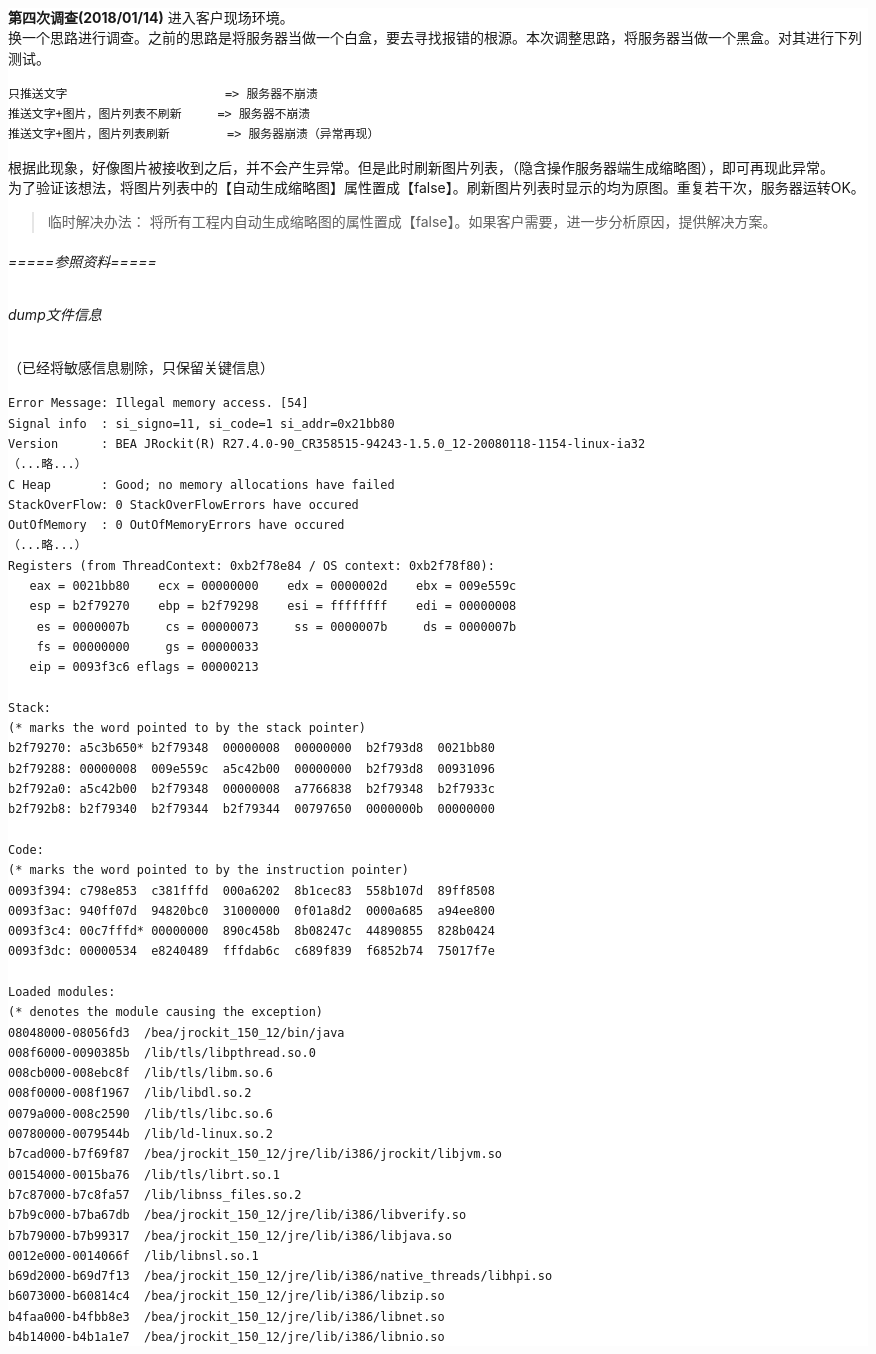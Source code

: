 **第四次调查(2018/01/14)**
进入客户现场环境。  
换一个思路进行调查。之前的思路是将服务器当做一个白盒，要去寻找报错的根源。本次调整思路，将服务器当做一个黑盒。对其进行下列测试。
```
只推送文字                      => 服务器不崩溃
推送文字+图片，图片列表不刷新     => 服务器不崩溃
推送文字+图片，图片列表刷新        => 服务器崩溃（异常再现）
```
根据此现象，好像图片被接收到之后，并不会产生异常。但是此时刷新图片列表，（隐含操作服务器端生成缩略图），即可再现此异常。  
为了验证该想法，将图片列表中的【自动生成缩略图】属性置成【false】。刷新图片列表时显示的均为原图。重复若干次，服务器运转OK。

>临时解决办法：
> 将所有工程内自动生成缩略图的属性置成【false】。如果客户需要，进一步分析原因，提供解决方案。
 
###### =====参照资料=====
###### dump文件信息
（已经将敏感信息剔除，只保留关键信息）  
```
Error Message: Illegal memory access. [54]
Signal info  : si_signo=11, si_code=1 si_addr=0x21bb80
Version      : BEA JRockit(R) R27.4.0-90_CR358515-94243-1.5.0_12-20080118-1154-linux-ia32
（...略...）
C Heap       : Good; no memory allocations have failed
StackOverFlow: 0 StackOverFlowErrors have occured
OutOfMemory  : 0 OutOfMemoryErrors have occured
（...略...）
Registers (from ThreadContext: 0xb2f78e84 / OS context: 0xb2f78f80):
   eax = 0021bb80    ecx = 00000000    edx = 0000002d    ebx = 009e559c 
   esp = b2f79270    ebp = b2f79298    esi = ffffffff    edi = 00000008 
    es = 0000007b     cs = 00000073     ss = 0000007b     ds = 0000007b 
    fs = 00000000     gs = 00000033 
   eip = 0093f3c6 eflags = 00000213 

Stack:
(* marks the word pointed to by the stack pointer)
b2f79270: a5c3b650* b2f79348  00000008  00000000  b2f793d8  0021bb80  
b2f79288: 00000008  009e559c  a5c42b00  00000000  b2f793d8  00931096  
b2f792a0: a5c42b00  b2f79348  00000008  a7766838  b2f79348  b2f7933c  
b2f792b8: b2f79340  b2f79344  b2f79344  00797650  0000000b  00000000  

Code:
(* marks the word pointed to by the instruction pointer)
0093f394: c798e853  c381fffd  000a6202  8b1cec83  558b107d  89ff8508  
0093f3ac: 940ff07d  94820bc0  31000000  0f01a8d2  0000a685  a94ee800  
0093f3c4: 00c7fffd* 00000000  890c458b  8b08247c  44890855  828b0424  
0093f3dc: 00000534  e8240489  fffdab6c  c689f839  f6852b74  75017f7e  

Loaded modules:
(* denotes the module causing the exception)
08048000-08056fd3  /bea/jrockit_150_12/bin/java
008f6000-0090385b  /lib/tls/libpthread.so.0
008cb000-008ebc8f  /lib/tls/libm.so.6
008f0000-008f1967  /lib/libdl.so.2
0079a000-008c2590  /lib/tls/libc.so.6
00780000-0079544b  /lib/ld-linux.so.2
b7cad000-b7f69f87  /bea/jrockit_150_12/jre/lib/i386/jrockit/libjvm.so
00154000-0015ba76  /lib/tls/librt.so.1
b7c87000-b7c8fa57  /lib/libnss_files.so.2
b7b9c000-b7ba67db  /bea/jrockit_150_12/jre/lib/i386/libverify.so
b7b79000-b7b99317  /bea/jrockit_150_12/jre/lib/i386/libjava.so
0012e000-0014066f  /lib/libnsl.so.1
b69d2000-b69d7f13  /bea/jrockit_150_12/jre/lib/i386/native_threads/libhpi.so
b6073000-b60814c4  /bea/jrockit_150_12/jre/lib/i386/libzip.so
b4faa000-b4fbb8e3  /bea/jrockit_150_12/jre/lib/i386/libnet.so
b4b14000-b4b1a1e7  /bea/jrockit_150_12/jre/lib/i386/libnio.so
```